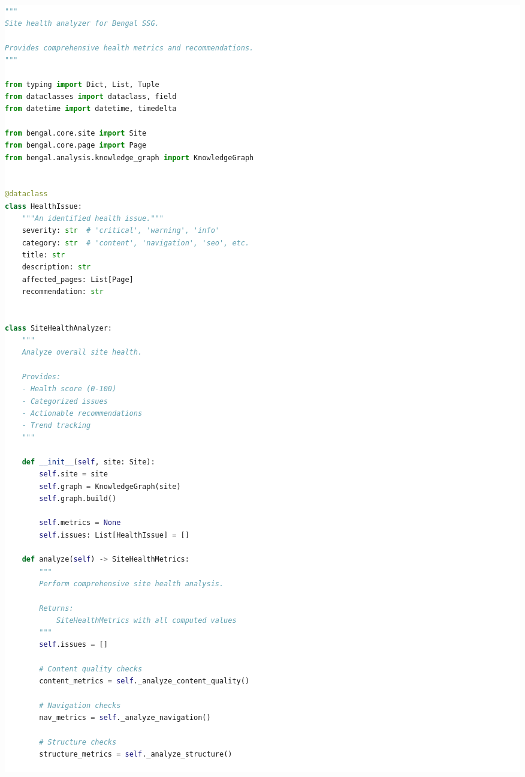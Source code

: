 ```python
"""
Site health analyzer for Bengal SSG.

Provides comprehensive health metrics and recommendations.
"""

from typing import Dict, List, Tuple
from dataclasses import dataclass, field
from datetime import datetime, timedelta

from bengal.core.site import Site
from bengal.core.page import Page
from bengal.analysis.knowledge_graph import KnowledgeGraph


@dataclass
class HealthIssue:
    """An identified health issue."""
    severity: str  # 'critical', 'warning', 'info'
    category: str  # 'content', 'navigation', 'seo', etc.
    title: str
    description: str
    affected_pages: List[Page]
    recommendation: str


class SiteHealthAnalyzer:
    """
    Analyze overall site health.
    
    Provides:
    - Health score (0-100)
    - Categorized issues
    - Actionable recommendations
    - Trend tracking
    """
    
    def __init__(self, site: Site):
        self.site = site
        self.graph = KnowledgeGraph(site)
        self.graph.build()
        
        self.metrics = None
        self.issues: List[HealthIssue] = []
    
    def analyze(self) -> SiteHealthMetrics:
        """
        Perform comprehensive site health analysis.
        
        Returns:
            SiteHealthMetrics with all computed values
        """
        self.issues = []
        
        # Content quality checks
        content_metrics = self._analyze_content_quality()
        
        # Navigation checks
        nav_metrics = self._analyze_navigation()
        
        # Structure checks
        structure_metrics = self._analyze_structure()
        
```